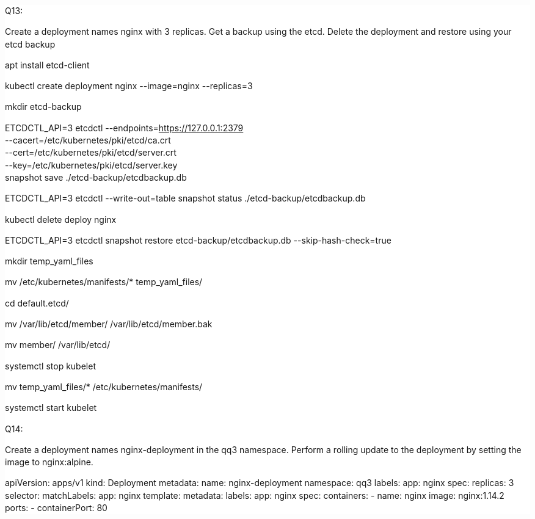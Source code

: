 Q13:

Create a deployment names nginx with 3 replicas. Get a backup using the etcd. Delete the deployment and restore using your etcd backup 

apt install etcd-client

kubectl create deployment nginx --image=nginx --replicas=3

mkdir etcd-backup

ETCDCTL_API=3 etcdctl --endpoints=https://127.0.0.1:2379 \
                      --cacert=/etc/kubernetes/pki/etcd/ca.crt \
                      --cert=/etc/kubernetes/pki/etcd/server.crt \
                      --key=/etc/kubernetes/pki/etcd/server.key \
snapshot save ./etcd-backup/etcdbackup.db

ETCDCTL_API=3 etcdctl --write-out=table snapshot status ./etcd-backup/etcdbackup.db

kubectl delete deploy nginx

ETCDCTL_API=3 etcdctl snapshot restore etcd-backup/etcdbackup.db --skip-hash-check=true

mkdir temp_yaml_files

mv /etc/kubernetes/manifests/* temp_yaml_files/

cd default.etcd/

mv /var/lib/etcd/member/ /var/lib/etcd/member.bak

mv  member/ /var/lib/etcd/

systemctl stop kubelet

mv temp_yaml_files/* /etc/kubernetes/manifests/

systemctl start kubelet

Q14:

Create a deployment names nginx-deployment in the qq3 namespace. Perform a rolling update to the deployment by setting the image to nginx:alpine.


apiVersion: apps/v1
kind: Deployment
metadata:
  name: nginx-deployment
  namespace: qq3
  labels:
    app: nginx
spec:
  replicas: 3
  selector:
    matchLabels:
      app: nginx
  template:
    metadata:
      labels:
        app: nginx
    spec:
      containers:
      - name: nginx
        image: nginx:1.14.2
        ports:
        - containerPort: 80

